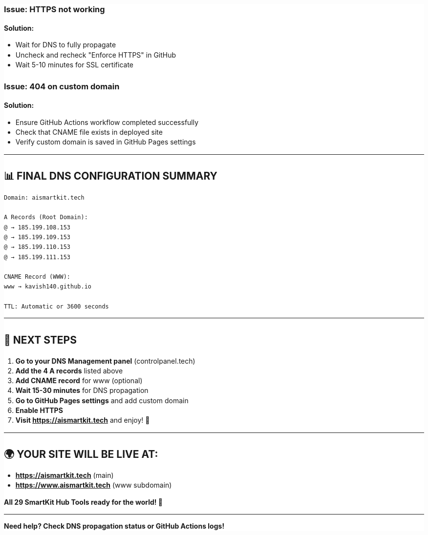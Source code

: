 ### **Issue: HTTPS not working**
**Solution:**
- Wait for DNS to fully propagate
- Uncheck and recheck "Enforce HTTPS" in GitHub
- Wait 5-10 minutes for SSL certificate

### **Issue: 404 on custom domain**
**Solution:**
- Ensure GitHub Actions workflow completed successfully
- Check that CNAME file exists in deployed site
- Verify custom domain is saved in GitHub Pages settings

---

## 📊 **FINAL DNS CONFIGURATION SUMMARY**

```
Domain: aismartkit.tech

A Records (Root Domain):
@ → 185.199.108.153
@ → 185.199.109.153
@ → 185.199.110.153
@ → 185.199.111.153

CNAME Record (WWW):
www → kavish140.github.io

TTL: Automatic or 3600 seconds
```

---

## 🎉 **NEXT STEPS**

1. **Go to your DNS Management panel** (controlpanel.tech)
2. **Add the 4 A records** listed above
3. **Add CNAME record** for www (optional)
4. **Wait 15-30 minutes** for DNS propagation
5. **Go to GitHub Pages settings** and add custom domain
6. **Enable HTTPS**
7. **Visit https://aismartkit.tech** and enjoy! 🚀

---

## 🌍 **YOUR SITE WILL BE LIVE AT:**

- **https://aismartkit.tech** (main)
- **https://www.aismartkit.tech** (www subdomain)

**All 29 SmartKit Hub Tools ready for the world! 🌟**

---

**Need help? Check DNS propagation status or GitHub Actions logs!**
